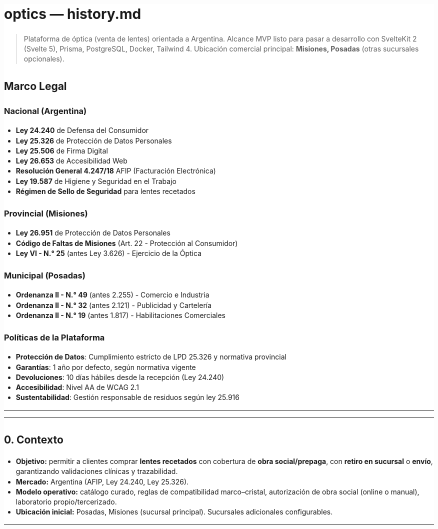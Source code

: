 # optics — history.md
> Plataforma de óptica (venta de lentes) orientada a Argentina. Alcance MVP listo para pasar a desarrollo con SvelteKit 2 (Svelte 5), Prisma, PostgreSQL, Docker, Tailwind 4. Ubicación comercial principal: **Misiones, Posadas** (otras sucursales opcionales).

## Marco Legal

### Nacional (Argentina)
- **Ley 24.240** de Defensa del Consumidor
- **Ley 25.326** de Protección de Datos Personales
- **Ley 25.506** de Firma Digital
- **Ley 26.653** de Accesibilidad Web
- **Resolución General 4.247/18** AFIP (Facturación Electrónica)
- **Ley 19.587** de Higiene y Seguridad en el Trabajo
- **Régimen de Sello de Seguridad** para lentes recetados

### Provincial (Misiones)
- **Ley 26.951** de Protección de Datos Personales
- **Código de Faltas de Misiones** (Art. 22 - Protección al Consumidor)
- **Ley VI - N.° 25** (antes Ley 3.626) - Ejercicio de la Óptica

### Municipal (Posadas)
- **Ordenanza II - N.° 49** (antes 2.255) - Comercio e Industria
- **Ordenanza II - N.° 32** (antes 2.121) - Publicidad y Cartelería
- **Ordenanza II - N.° 19** (antes 1.817) - Habilitaciones Comerciales

### Políticas de la Plataforma
- **Protección de Datos**: Cumplimiento estricto de LPD 25.326 y normativa provincial
- **Garantías**: 1 año por defecto, según normativa vigente
- **Devoluciones**: 10 días hábiles desde la recepción (Ley 24.240)
- **Accesibilidad**: Nivel AA de WCAG 2.1
- **Sustentabilidad**: Gestión responsable de residuos según ley 25.916

---

---

## 0. Contexto
- **Objetivo:** permitir a clientes comprar **lentes recetados** con cobertura de **obra social/prepaga**, con **retiro en sucursal** o **envío**, garantizando validaciones clínicas y trazabilidad.
- **Mercado:** Argentina (AFIP, Ley 24.240, Ley 25.326).
- **Modelo operativo:** catálogo curado, reglas de compatibilidad marco–cristal, autorización de obra social (online o manual), laboratorio propio/tercerizado.
- **Ubicación inicial:** Posadas, Misiones (sucursal principal). Sucursales adicionales configurables.

---

